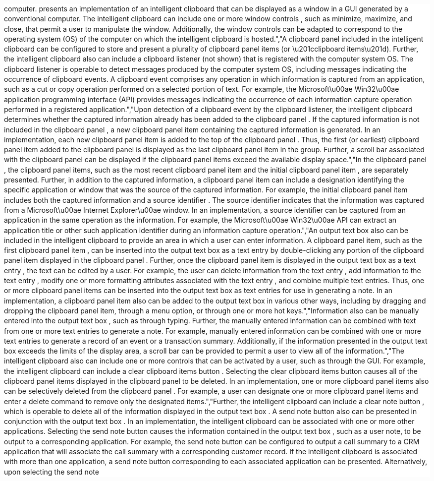 computer.  presents an implementation of an intelligent clipboard  that can be displayed as a window in a GUI generated by a conventional computer. The intelligent clipboard  can include one or more window controls , such as minimize, maximize, and close, that permit a user to manipulate the window. Additionally, the window controls  can be adapted to correspond to the operating system (OS) of the computer on which the intelligent clipboard  is hosted.","A clipboard panel  included in the intelligent clipboard  can be configured to store and present a plurality of clipboard panel items (or \u201cclipboard items\u201d). Further, the intelligent clipboard  also can include a clipboard listener (not shown) that is registered with the computer system OS. The clipboard listener is operable to detect messages produced by the computer system OS, including messages indicating the occurrence of clipboard events. A clipboard event comprises any operation in which information is captured from an application, such as a cut or copy operation performed on a selected portion of text. For example, the Microsoft\u00ae Win32\u00ae application programming interface (API) provides messages indicating the occurrence of each information capture operation performed in a registered application.","Upon detection of a clipboard event by the clipboard listener, the intelligent clipboard  determines whether the captured information already has been added to the clipboard panel . If the captured information is not included in the clipboard panel , a new clipboard panel item containing the captured information is generated. In an implementation, each new clipboard panel item is added to the top of the clipboard panel . Thus, the first (or earliest) clipboard panel item added to the clipboard panel  is displayed as the last clipboard panel item in the group. Further, a scroll bar associated with the clipboard panel  can be displayed if the clipboard panel items exceed the available display space.","In the clipboard panel , the clipboard panel items, such as the most recent clipboard panel item  and the initial clipboard panel item , are separately presented. Further, in addition to the captured information, a clipboard panel item can include a designation identifying the specific application or window that was the source of the captured information. For example, the initial clipboard panel item  includes both the captured information  and a source identifier . The source identifier  indicates that the information was captured from a Microsoft\u00ae Internet Explorer\u00ae window. In an implementation, a source identifier can be captured from an application in the same operation as the information. For example, the Microsoft\u00ae Win32\u00ae API can extract an application title or other such application identifier during an information capture operation.","An output text box  also can be included in the intelligent clipboard  to provide an area in which a user can enter information. A clipboard panel item, such as the first clipboard panel item , can be inserted into the output text box  as a text entry  by double-clicking any portion of the clipboard panel item displayed in the clipboard panel . Further, once the clipboard panel item  is displayed in the output text box  as a text entry , the text can be edited by a user. For example, the user can delete information from the text entry , add information to the text entry , modify one or more formatting attributes associated with the text entry , and combine multiple text entries. Thus, one or more clipboard panel items can be inserted into the output text box  as text entries for use in generating a note. In an implementation, a clipboard panel item also can be added to the output text box  in various other ways, including by dragging and dropping the clipboard panel item, through a menu option, or through one or more hot keys.","Information also can be manually entered into the output text box , such as through typing. Further, the manually entered information can be combined with text from one or more text entries to generate a note. For example, manually entered information can be combined with one or more text entries to generate a record of an event or a transaction summary. Additionally, if the information presented in the output text box  exceeds the limits of the display area, a scroll bar  can be provided to permit a user to view all of the information.","The intelligent clipboard  also can include one or more controls that can be activated by a user, such as through the GUI. For example, the intelligent clipboard  can include a clear clipboard items button . Selecting the clear clipboard items button  causes all of the clipboard panel items displayed in the clipboard panel  to be deleted. In an implementation, one or more clipboard panel items also can be selectively deleted from the clipboard panel . For example, a user can designate one or more clipboard panel items and enter a delete command to remove only the designated items.","Further, the intelligent clipboard  can include a clear note button , which is operable to delete all of the information displayed in the output text box . A send note button  also can be presented in conjunction with the output text box . In an implementation, the intelligent clipboard  can be associated with one or more other applications. Selecting the send note button  causes the information contained in the output text box , such as a user note, to be output to a corresponding application. For example, the send note button  can be configured to output a call summary to a CRM application that will associate the call summary with a corresponding customer record. If the intelligent clipboard  is associated with more than one application, a send note button corresponding to each associated application can be presented. Alternatively, upon selecting the send note